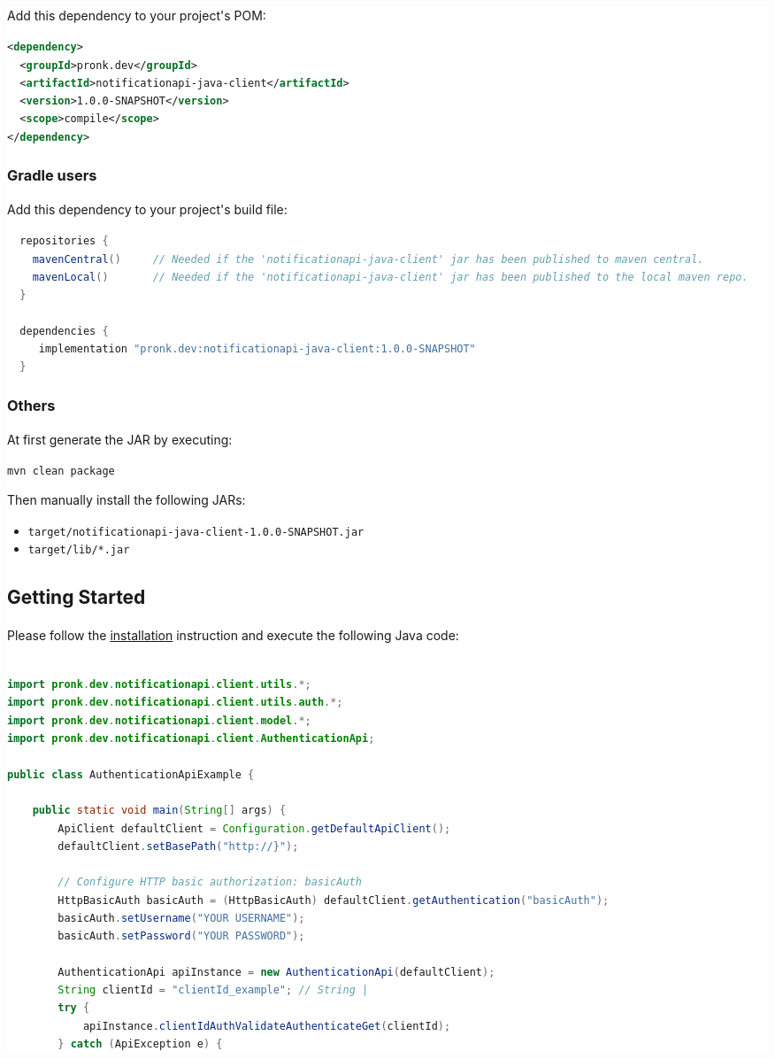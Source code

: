 Add this dependency to your project's POM:

```xml
<dependency>
  <groupId>pronk.dev</groupId>
  <artifactId>notificationapi-java-client</artifactId>
  <version>1.0.0-SNAPSHOT</version>
  <scope>compile</scope>
</dependency>
```

### Gradle users

Add this dependency to your project's build file:

```groovy
  repositories {
    mavenCentral()     // Needed if the 'notificationapi-java-client' jar has been published to maven central.
    mavenLocal()       // Needed if the 'notificationapi-java-client' jar has been published to the local maven repo.
  }

  dependencies {
     implementation "pronk.dev:notificationapi-java-client:1.0.0-SNAPSHOT"
  }
```

### Others

At first generate the JAR by executing:

```shell
mvn clean package
```

Then manually install the following JARs:

- `target/notificationapi-java-client-1.0.0-SNAPSHOT.jar`
- `target/lib/*.jar`

## Getting Started

Please follow the [installation](#installation) instruction and execute the following Java code:

```java

import pronk.dev.notificationapi.client.utils.*;
import pronk.dev.notificationapi.client.utils.auth.*;
import pronk.dev.notificationapi.client.model.*;
import pronk.dev.notificationapi.client.AuthenticationApi;

public class AuthenticationApiExample {

    public static void main(String[] args) {
        ApiClient defaultClient = Configuration.getDefaultApiClient();
        defaultClient.setBasePath("http://}");
        
        // Configure HTTP basic authorization: basicAuth
        HttpBasicAuth basicAuth = (HttpBasicAuth) defaultClient.getAuthentication("basicAuth");
        basicAuth.setUsername("YOUR USERNAME");
        basicAuth.setPassword("YOUR PASSWORD");

        AuthenticationApi apiInstance = new AuthenticationApi(defaultClient);
        String clientId = "clientId_example"; // String | 
        try {
            apiInstance.clientIdAuthValidateAuthenticateGet(clientId);
        } catch (ApiException e) {
```